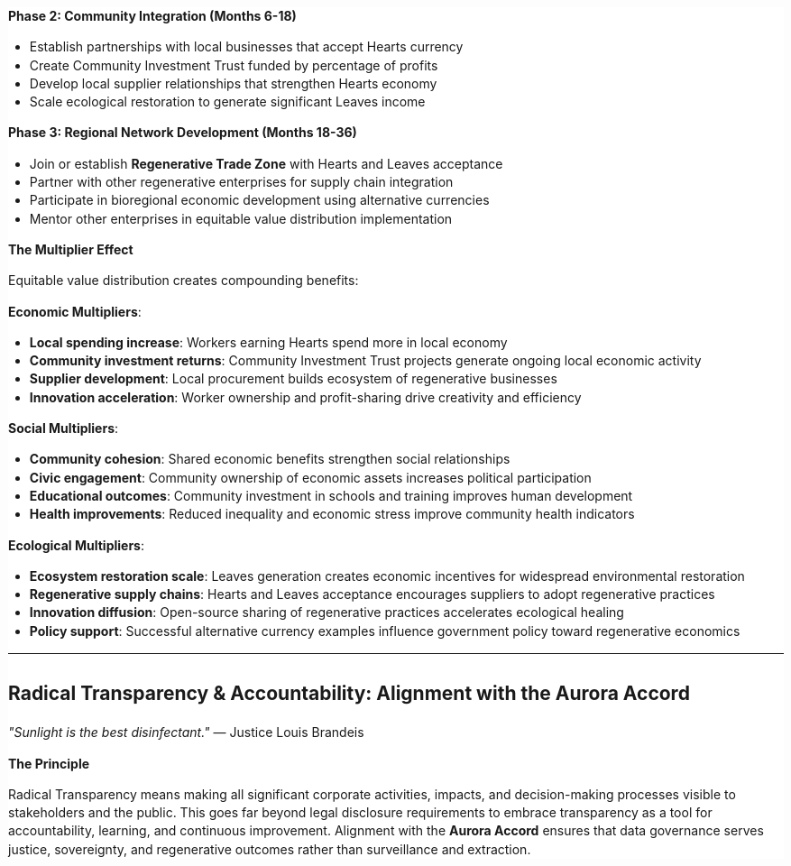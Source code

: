 **Phase 2: Community Integration (Months 6-18)**
- Establish partnerships with local businesses that accept Hearts currency
- Create Community Investment Trust funded by percentage of profits
- Develop local supplier relationships that strengthen Hearts economy
- Scale ecological restoration to generate significant Leaves income

**Phase 3: Regional Network Development (Months 18-36)**
- Join or establish **Regenerative Trade Zone** with Hearts and Leaves acceptance
- Partner with other regenerative enterprises for supply chain integration
- Participate in bioregional economic development using alternative currencies
- Mentor other enterprises in equitable value distribution implementation

**The Multiplier Effect**

Equitable value distribution creates compounding benefits:

**Economic Multipliers**:
- **Local spending increase**: Workers earning Hearts spend more in local economy
- **Community investment returns**: Community Investment Trust projects generate ongoing local economic activity
- **Supplier development**: Local procurement builds ecosystem of regenerative businesses
- **Innovation acceleration**: Worker ownership and profit-sharing drive creativity and efficiency

**Social Multipliers**:
- **Community cohesion**: Shared economic benefits strengthen social relationships
- **Civic engagement**: Community ownership of economic assets increases political participation
- **Educational outcomes**: Community investment in schools and training improves human development
- **Health improvements**: Reduced inequality and economic stress improve community health indicators

**Ecological Multipliers**:
- **Ecosystem restoration scale**: Leaves generation creates economic incentives for widespread environmental restoration
- **Regenerative supply chains**: Hearts and Leaves acceptance encourages suppliers to adopt regenerative practices
- **Innovation diffusion**: Open-source sharing of regenerative practices accelerates ecological healing
- **Policy support**: Successful alternative currency examples influence government policy toward regenerative economics

---

## <a id="radical-transparency"></a>Radical Transparency & Accountability: Alignment with the Aurora Accord

*"Sunlight is the best disinfectant."* — Justice Louis Brandeis

**The Principle**

Radical Transparency means making all significant corporate activities, impacts, and decision-making processes visible to stakeholders and the public. This goes far beyond legal disclosure requirements to embrace transparency as a tool for accountability, learning, and continuous improvement. Alignment with the **Aurora Accord** ensures that data governance serves justice, sovereignty, and regenerative outcomes rather than surveillance and extraction.
